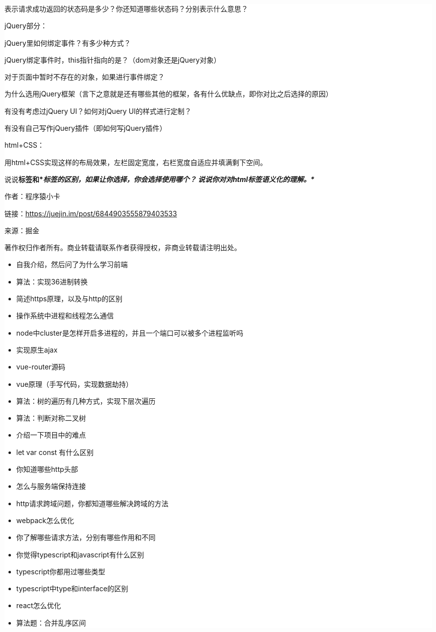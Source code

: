 表示请求成功返回的状态码是多少？你还知道哪些状态码？分别表示什么意思？



jQuery部分：



jQuery里如何绑定事件？有多少种方式？

jQuery绑定事件时，this指针指向的是？（dom对象还是jQuery对象）

对于页面中暂时不存在的对象，如果进行事件绑定？

为什么选用jQuery框架（言下之意就是还有哪些其他的框架，各有什么优缺点，即你对比之后选择的原因）

有没有考虑过jQuery UI？如何对jQuery UI的样式进行定制？

有没有自己写作jQuery插件（即如何写jQuery插件）



html+CSS：



用html+CSS实现这样的布局效果，左栏固定宽度，右栏宽度自适应并填满剩下空间。

说说**标签和\**标签的区别，如果让你选择，你会选择使用哪个？
说说你对对html标签语义化的理解。\****



作者：程序猿小卡

链接：https://juejin.im/post/6844903555879403533

来源：掘金

著作权归作者所有。商业转载请联系作者获得授权，非商业转载请注明出处。





- 自我介绍，然后问了为什么学习前端
- 算法：实现36进制转换
- 简述https原理，以及与http的区别
- 操作系统中进程和线程怎么通信
- node中cluster是怎样开启多进程的，并且一个端口可以被多个进程监听吗
- 实现原生ajax
- vue-router源码
- vue原理（手写代码，实现数据劫持）
- 算法：树的遍历有几种方式，实现下层次遍历
- 算法：判断对称二叉树





- 介绍一下项目中的难点
- let var const 有什么区别
- 你知道哪些http头部
- 怎么与服务端保持连接
- http请求跨域问题，你都知道哪些解决跨域的方法
- webpack怎么优化
- 你了解哪些请求方法，分别有哪些作用和不同
- 你觉得typescript和javascript有什么区别
- typescript你都用过哪些类型
- typescript中type和interface的区别
- react怎么优化
- 算法题：合并乱序区间
